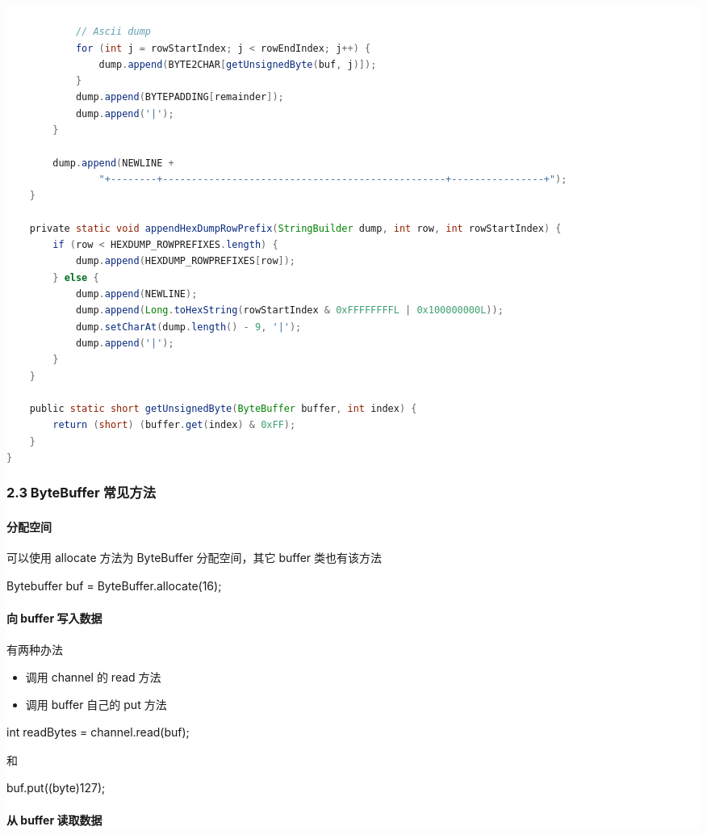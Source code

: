 ```java
​  
            // Ascii dump  
            for (int j = rowStartIndex; j < rowEndIndex; j++) {  
                dump.append(BYTE2CHAR[getUnsignedByte(buf, j)]);  
            }  
            dump.append(BYTEPADDING[remainder]);  
            dump.append('|');  
        }  
​  
        dump.append(NEWLINE +  
                "+--------+-------------------------------------------------+----------------+");  
    }  
​  
    private static void appendHexDumpRowPrefix(StringBuilder dump, int row, int rowStartIndex) {  
        if (row < HEXDUMP_ROWPREFIXES.length) {  
            dump.append(HEXDUMP_ROWPREFIXES[row]);  
        } else {  
            dump.append(NEWLINE);  
            dump.append(Long.toHexString(rowStartIndex & 0xFFFFFFFFL | 0x100000000L));  
            dump.setCharAt(dump.length() - 9, '|');  
            dump.append('|');  
        }  
    }  
​  
    public static short getUnsignedByte(ByteBuffer buffer, int index) {  
        return (short) (buffer.get(index) & 0xFF);  
    }  
}
```

### 2.3 ByteBuffer 常见方法

#### 分配空间

可以使用 allocate 方法为 ByteBuffer 分配空间，其它 buffer 类也有该方法

Bytebuffer buf = ByteBuffer.allocate(16);

#### 向 buffer 写入数据

有两种办法

-   调用 channel 的 read 方法
    
-   调用 buffer 自己的 put 方法
    

int readBytes = channel.read(buf);

和

buf.put((byte)127);

#### 从 buffer 读取数据
